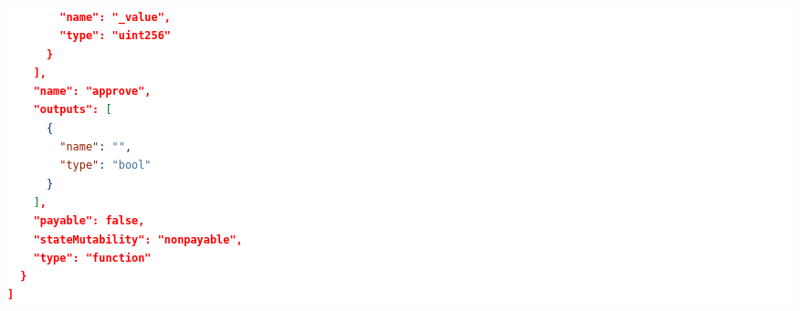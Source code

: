 ```json
        "name": "_value",
        "type": "uint256"
      }
    ],
    "name": "approve",
    "outputs": [
      {
        "name": "",
        "type": "bool"
      }
    ],
    "payable": false,
    "stateMutability": "nonpayable",
    "type": "function"
  }
]
```
